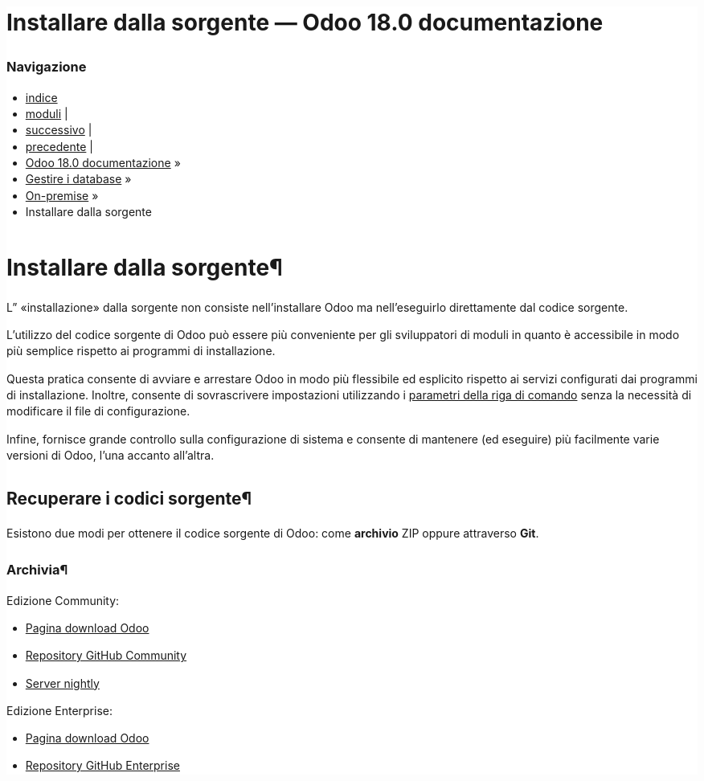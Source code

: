 # Installare dalla sorgente — Odoo 18.0 documentazione

### Navigazione

  * [indice](../../genindex.html "Indice generale")
  * [moduli](../../py-modindex.html "Indice del modulo Python") |
  * [successivo](update.html "Aggiornamenti per correzione bug") |
  * [precedente](packages.html "Programmi di installazione") |
  * [Odoo 18.0 documentazione](../../index-2.html) »
  * [Gestire i database](../../administration.html) »
  * [On-premise](../on_premise.html) »
  * Installare dalla sorgente



# Installare dalla sorgente¶

L” «installazione» dalla sorgente non consiste nell’installare Odoo ma nell’eseguirlo direttamente dal codice sorgente.

L’utilizzo del codice sorgente di Odoo può essere più conveniente per gli sviluppatori di moduli in quanto è accessibile in modo più semplice rispetto ai programmi di installazione.

Questa pratica consente di avviare e arrestare Odoo in modo più flessibile ed esplicito rispetto ai servizi configurati dai programmi di installazione. Inoltre, consente di sovrascrivere impostazioni utilizzando i [parametri della riga di comando](../../developer/reference/cli.html#reference-cmdline) senza la necessità di modificare il file di configurazione.

Infine, fornisce grande controllo sulla configurazione di sistema e consente di mantenere (ed eseguire) più facilmente varie versioni di Odoo, l’una accanto all’altra.

## Recuperare i codici sorgente¶

Esistono due modi per ottenere il codice sorgente di Odoo: come **archivio** ZIP oppure attraverso **Git**.

### Archivia¶

Edizione Community:

  * [Pagina download Odoo](https://www.odoo.com/page/download)

  * [Repository GitHub Community](https://github.com/odoo/odoo)

  * [Server nightly](https://nightly.odoo.com/)




Edizione Enterprise:

  * [Pagina download Odoo](https://www.odoo.com/page/download)

  * [Repository GitHub Enterprise](https://github.com/odoo/enterprise)

